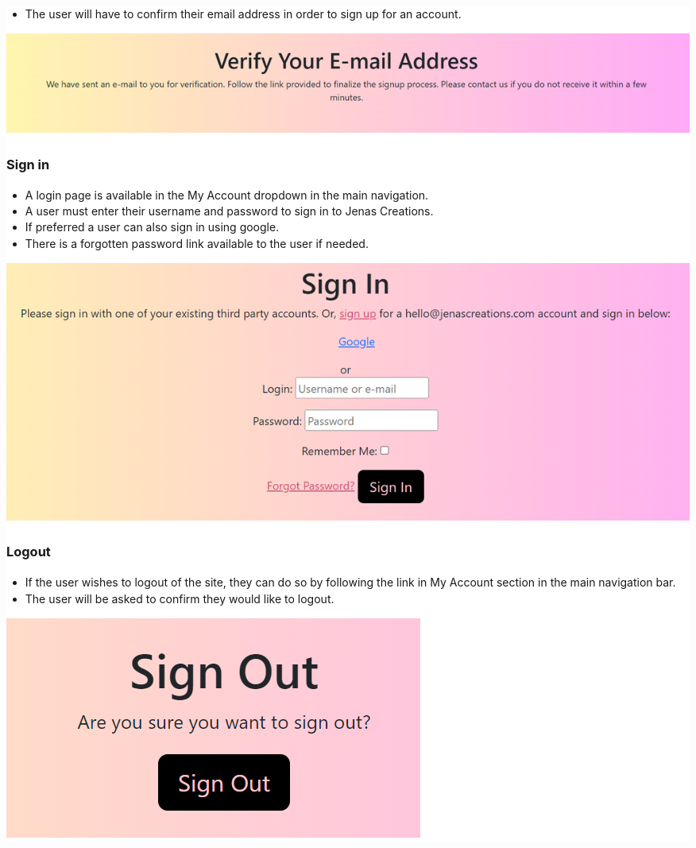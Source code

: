 * The user will have to confirm their email address in order to sign up for an account.

<img src="../docs/readme_images/email-verification.png">

### Sign in

* A login page is available in the My Account dropdown in the main navigation.
* A user must enter their username and password to sign in to Jenas Creations.
* If preferred a user can also sign in using google.
* There is a forgotten password link available to the user if needed.  

<img src="../docs/readme_images/sign-in.png">

### Logout

* If the user wishes to logout of the site, they can do so by following the link in My Account section in the main navigation bar.
* The user will be asked to confirm they would like to logout.

<img src="../docs/readme_images/logout.png">
